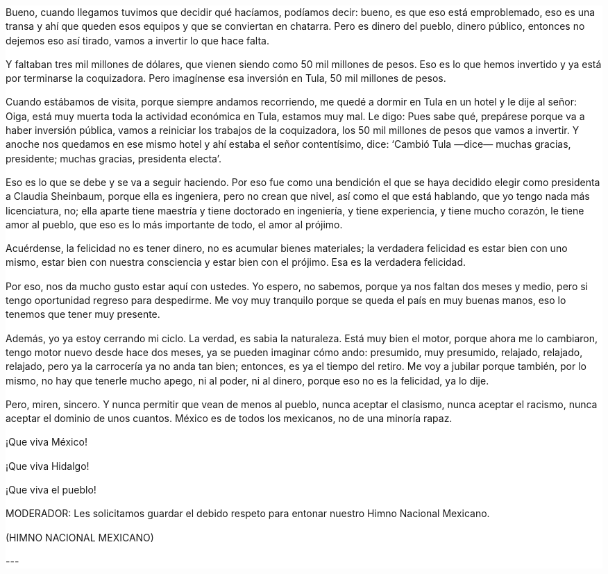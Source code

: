 Bueno, cuando llegamos tuvimos que decidir qué hacíamos, podíamos decir:
bueno, es que eso está emproblemado, eso es una transa y ahí que queden esos
equipos y que se conviertan en chatarra. Pero es dinero del pueblo, dinero
público, entonces no dejemos eso así tirado, vamos a invertir lo que hace
falta.

Y faltaban tres mil millones de dólares, que vienen siendo como 50 mil
millones de pesos. Eso es lo que hemos invertido y ya está por terminarse la
coquizadora. Pero imagínense esa inversión en Tula, 50 mil millones de pesos.

Cuando estábamos de visita, porque siempre andamos recorriendo, me quedé a
dormir en Tula en un hotel y le dije al señor: Oiga, está muy muerta toda la
actividad económica en Tula, estamos muy mal. Le digo: Pues sabe qué,
prepárese porque va a haber inversión pública, vamos a reiniciar los trabajos
de la coquizadora, los 50 mil millones de pesos que vamos a invertir. Y anoche
nos quedamos en ese mismo hotel y ahí estaba el señor contentísimo, dice:
‘Cambió Tula —dice— muchas gracias, presidente; muchas gracias, presidenta
electa’.

Eso es lo que se debe y se va a seguir haciendo. Por eso fue como una
bendición el que se haya decidido elegir como presidenta a Claudia Sheinbaum,
porque ella es ingeniera, pero no crean que nivel, así como el que está
hablando, que yo tengo nada más licenciatura, no; ella aparte tiene maestría y
tiene doctorado en ingeniería, y tiene experiencia, y tiene mucho corazón, le
tiene amor al pueblo, que eso es lo más importante de todo, el amor al
prójimo.

Acuérdense, la felicidad no es tener dinero, no es acumular bienes materiales;
la verdadera felicidad es estar bien con uno mismo, estar bien con nuestra
consciencia y estar bien con el prójimo. Esa es la verdadera felicidad.

Por eso, nos da mucho gusto estar aquí con ustedes. Yo espero, no sabemos,
porque ya nos faltan dos meses y medio, pero si tengo oportunidad regreso para
despedirme. Me voy muy tranquilo porque se queda el país en muy buenas manos,
eso lo tenemos que tener muy presente.

Además, yo ya estoy cerrando mi ciclo. La verdad, es sabia la naturaleza. Está
muy bien el motor, porque ahora me lo cambiaron, tengo motor nuevo desde hace
dos meses, ya se pueden imaginar cómo ando: presumido, muy presumido,
relajado, relajado, relajado, pero ya la carrocería ya no anda tan bien;
entonces, es ya el tiempo del retiro. Me voy a jubilar porque también, por lo
mismo, no hay que tenerle mucho apego, ni al poder, ni al dinero, porque eso
no es la felicidad, ya lo dije.

Pero, miren, sincero. Y nunca permitir que vean de menos al pueblo, nunca
aceptar el clasismo, nunca aceptar el racismo, nunca aceptar el dominio de
unos cuantos. México es de todos los mexicanos, no de una minoría rapaz.

¡Que viva México!

¡Que viva Hidalgo!

¡Que viva el pueblo!

MODERADOR: Les solicitamos guardar el debido respeto para entonar nuestro
Himno Nacional Mexicano.

(HIMNO NACIONAL MEXICANO)

\---

